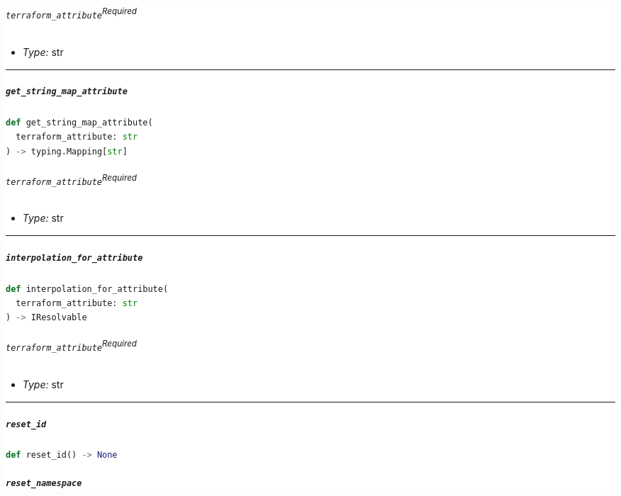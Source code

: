 ###### `terraform_attribute`<sup>Required</sup> <a name="terraform_attribute" id="@cdktf/provider-nomad.dataNomadVolumes.DataNomadVolumes.getStringAttribute.parameter.terraformAttribute"></a>

- *Type:* str

---

##### `get_string_map_attribute` <a name="get_string_map_attribute" id="@cdktf/provider-nomad.dataNomadVolumes.DataNomadVolumes.getStringMapAttribute"></a>

```python
def get_string_map_attribute(
  terraform_attribute: str
) -> typing.Mapping[str]
```

###### `terraform_attribute`<sup>Required</sup> <a name="terraform_attribute" id="@cdktf/provider-nomad.dataNomadVolumes.DataNomadVolumes.getStringMapAttribute.parameter.terraformAttribute"></a>

- *Type:* str

---

##### `interpolation_for_attribute` <a name="interpolation_for_attribute" id="@cdktf/provider-nomad.dataNomadVolumes.DataNomadVolumes.interpolationForAttribute"></a>

```python
def interpolation_for_attribute(
  terraform_attribute: str
) -> IResolvable
```

###### `terraform_attribute`<sup>Required</sup> <a name="terraform_attribute" id="@cdktf/provider-nomad.dataNomadVolumes.DataNomadVolumes.interpolationForAttribute.parameter.terraformAttribute"></a>

- *Type:* str

---

##### `reset_id` <a name="reset_id" id="@cdktf/provider-nomad.dataNomadVolumes.DataNomadVolumes.resetId"></a>

```python
def reset_id() -> None
```

##### `reset_namespace` <a name="reset_namespace" id="@cdktf/provider-nomad.dataNomadVolumes.DataNomadVolumes.resetNamespace"></a>
